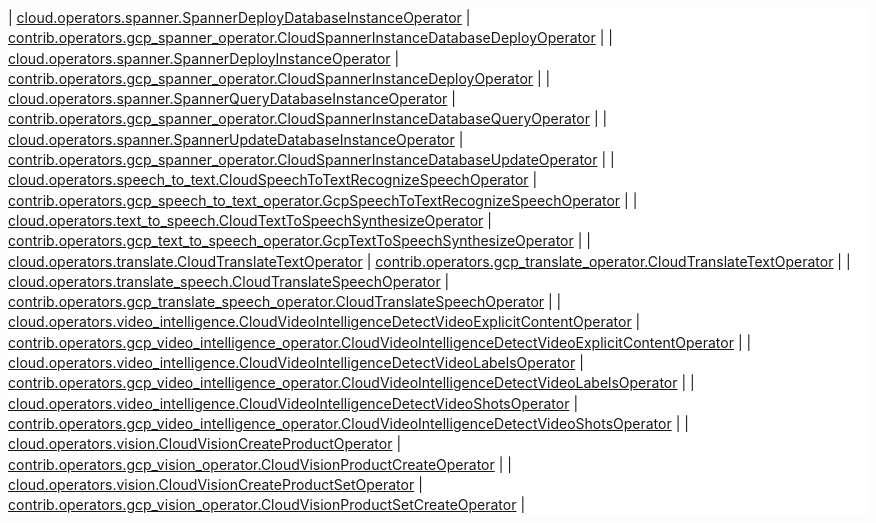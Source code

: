 | [cloud.operators.spanner.SpannerDeployDatabaseInstanceOperator](https://github.com/apache/airflow/blob/master/airflow/providers/google/cloud/operators/spanner.py)                                                         | [contrib.operators.gcp_spanner_operator.CloudSpannerInstanceDatabaseDeployOperator](https://github.com/apache/airflow/blob/v1-10-stable/airflow/contrib/operators/gcp_spanner_operator.py)                                     |
| [cloud.operators.spanner.SpannerDeployInstanceOperator](https://github.com/apache/airflow/blob/master/airflow/providers/google/cloud/operators/spanner.py)                                                                 | [contrib.operators.gcp_spanner_operator.CloudSpannerInstanceDeployOperator](https://github.com/apache/airflow/blob/v1-10-stable/airflow/contrib/operators/gcp_spanner_operator.py)                                             |
| [cloud.operators.spanner.SpannerQueryDatabaseInstanceOperator](https://github.com/apache/airflow/blob/master/airflow/providers/google/cloud/operators/spanner.py)                                                          | [contrib.operators.gcp_spanner_operator.CloudSpannerInstanceDatabaseQueryOperator](https://github.com/apache/airflow/blob/v1-10-stable/airflow/contrib/operators/gcp_spanner_operator.py)                                      |
| [cloud.operators.spanner.SpannerUpdateDatabaseInstanceOperator](https://github.com/apache/airflow/blob/master/airflow/providers/google/cloud/operators/spanner.py)                                                         | [contrib.operators.gcp_spanner_operator.CloudSpannerInstanceDatabaseUpdateOperator](https://github.com/apache/airflow/blob/v1-10-stable/airflow/contrib/operators/gcp_spanner_operator.py)                                     |
| [cloud.operators.speech_to_text.CloudSpeechToTextRecognizeSpeechOperator](https://github.com/apache/airflow/blob/master/airflow/providers/google/cloud/operators/speech_to_text.py)                                        | [contrib.operators.gcp_speech_to_text_operator.GcpSpeechToTextRecognizeSpeechOperator](https://github.com/apache/airflow/blob/v1-10-stable/airflow/contrib/operators/gcp_speech_to_text_operator.py)                           |
| [cloud.operators.text_to_speech.CloudTextToSpeechSynthesizeOperator](https://github.com/apache/airflow/blob/master/airflow/providers/google/cloud/operators/text_to_speech.py)                                             | [contrib.operators.gcp_text_to_speech_operator.GcpTextToSpeechSynthesizeOperator](https://github.com/apache/airflow/blob/v1-10-stable/airflow/contrib/operators/gcp_text_to_speech_operator.py)                                |
| [cloud.operators.translate.CloudTranslateTextOperator](https://github.com/apache/airflow/blob/master/airflow/providers/google/cloud/operators/translate.py)                                                                | [contrib.operators.gcp_translate_operator.CloudTranslateTextOperator](https://github.com/apache/airflow/blob/v1-10-stable/airflow/contrib/operators/gcp_translate_operator.py)                                                 |
| [cloud.operators.translate_speech.CloudTranslateSpeechOperator](https://github.com/apache/airflow/blob/master/airflow/providers/google/cloud/operators/translate_speech.py)                                                | [contrib.operators.gcp_translate_speech_operator.CloudTranslateSpeechOperator](https://github.com/apache/airflow/blob/v1-10-stable/airflow/contrib/operators/gcp_translate_speech_operator.py)                                 |
| [cloud.operators.video_intelligence.CloudVideoIntelligenceDetectVideoExplicitContentOperator](https://github.com/apache/airflow/blob/master/airflow/providers/google/cloud/operators/video_intelligence.py)                | [contrib.operators.gcp_video_intelligence_operator.CloudVideoIntelligenceDetectVideoExplicitContentOperator](https://github.com/apache/airflow/blob/v1-10-stable/airflow/contrib/operators/gcp_video_intelligence_operator.py) |
| [cloud.operators.video_intelligence.CloudVideoIntelligenceDetectVideoLabelsOperator](https://github.com/apache/airflow/blob/master/airflow/providers/google/cloud/operators/video_intelligence.py)                         | [contrib.operators.gcp_video_intelligence_operator.CloudVideoIntelligenceDetectVideoLabelsOperator](https://github.com/apache/airflow/blob/v1-10-stable/airflow/contrib/operators/gcp_video_intelligence_operator.py)          |
| [cloud.operators.video_intelligence.CloudVideoIntelligenceDetectVideoShotsOperator](https://github.com/apache/airflow/blob/master/airflow/providers/google/cloud/operators/video_intelligence.py)                          | [contrib.operators.gcp_video_intelligence_operator.CloudVideoIntelligenceDetectVideoShotsOperator](https://github.com/apache/airflow/blob/v1-10-stable/airflow/contrib/operators/gcp_video_intelligence_operator.py)           |
| [cloud.operators.vision.CloudVisionCreateProductOperator](https://github.com/apache/airflow/blob/master/airflow/providers/google/cloud/operators/vision.py)                                                                | [contrib.operators.gcp_vision_operator.CloudVisionProductCreateOperator](https://github.com/apache/airflow/blob/v1-10-stable/airflow/contrib/operators/gcp_vision_operator.py)                                                 |
| [cloud.operators.vision.CloudVisionCreateProductSetOperator](https://github.com/apache/airflow/blob/master/airflow/providers/google/cloud/operators/vision.py)                                                             | [contrib.operators.gcp_vision_operator.CloudVisionProductSetCreateOperator](https://github.com/apache/airflow/blob/v1-10-stable/airflow/contrib/operators/gcp_vision_operator.py)                                              |